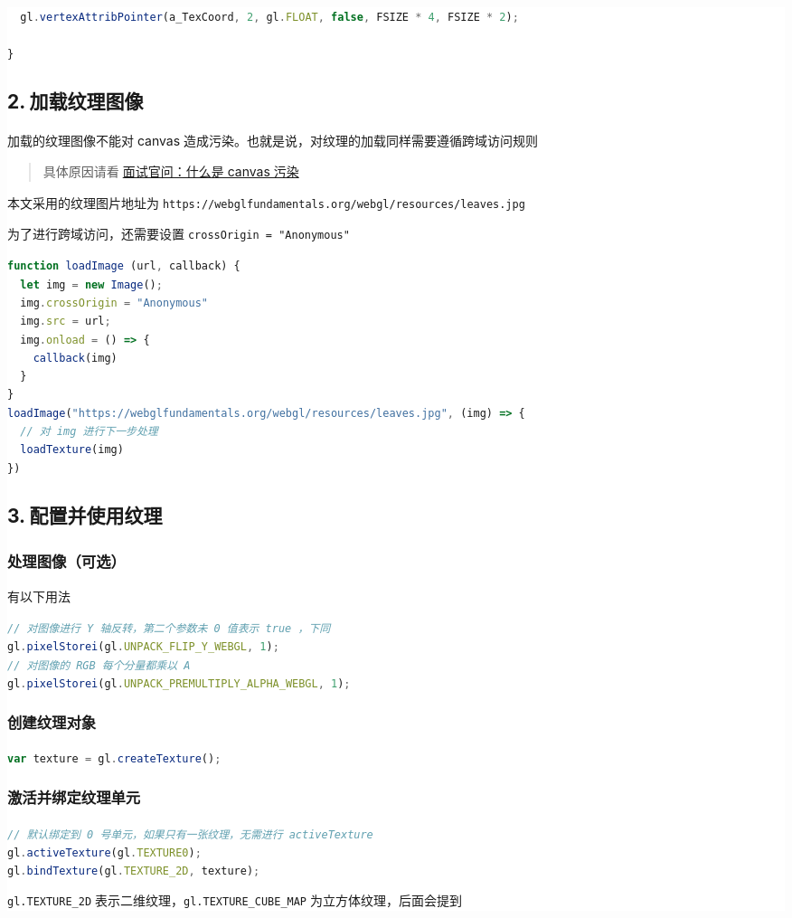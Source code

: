 ```js
  gl.vertexAttribPointer(a_TexCoord, 2, gl.FLOAT, false, FSIZE * 4, FSIZE * 2);
  
}
```

## 2. 加载纹理图像

加载的纹理图像不能对 canvas 造成污染。也就是说，对纹理的加载同样需要遵循跨域访问规则
> 具体原因请看 [面试官问：什么是 canvas 污染](https://juejin.im/post/5e64f811e51d4526e807fefa)

本文采用的纹理图片地址为 `https://webglfundamentals.org/webgl/resources/leaves.jpg`

为了进行跨域访问，还需要设置 `crossOrigin = "Anonymous"`

```js
function loadImage (url, callback) {
  let img = new Image();
  img.crossOrigin = "Anonymous"
  img.src = url;
  img.onload = () => {
    callback(img)
  }
}
loadImage("https://webglfundamentals.org/webgl/resources/leaves.jpg", (img) => {
  // 对 img 进行下一步处理
  loadTexture(img)
})

```





## 3. 配置并使用纹理

### 处理图像（可选）

有以下用法
```js
// 对图像进行 Y 轴反转，第二个参数未 0 值表示 true ，下同
gl.pixelStorei(gl.UNPACK_FLIP_Y_WEBGL, 1);
// 对图像的 RGB 每个分量都乘以 A
gl.pixelStorei(gl.UNPACK_PREMULTIPLY_ALPHA_WEBGL, 1);
```

### 创建纹理对象
```js
var texture = gl.createTexture();
```

### 激活并绑定纹理单元
```js
// 默认绑定到 0 号单元，如果只有一张纹理，无需进行 activeTexture
gl.activeTexture(gl.TEXTURE0);
gl.bindTexture(gl.TEXTURE_2D, texture);
```
`gl.TEXTURE_2D` 表示二维纹理，`gl.TEXTURE_CUBE_MAP` 为立方体纹理，后面会提到
